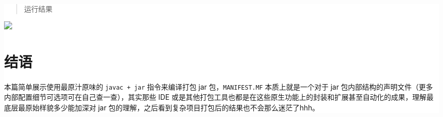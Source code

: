 > 运行结果

![](https://picures.oss-cn-beijing.aliyuncs.com/img/java_package_jar_test2_1.png)

# 结语

本篇简单展示使用最原汁原味的 `javac + jar` 指令来编译打包 jar 包，`MANIFEST.MF` 本质上就是一个对于 jar 包内部结构的声明文件（更多内部配置细节可选项可在自己查一查），其实那些 IDE 或是其他打包工具也都是在这些原生功能上的封装和扩展甚至自动化的成果，理解最底层最原始样貌多少能加深对 jar 包的理解，之后看到复杂项目打包后的结果也不会那么迷茫了hhh。
